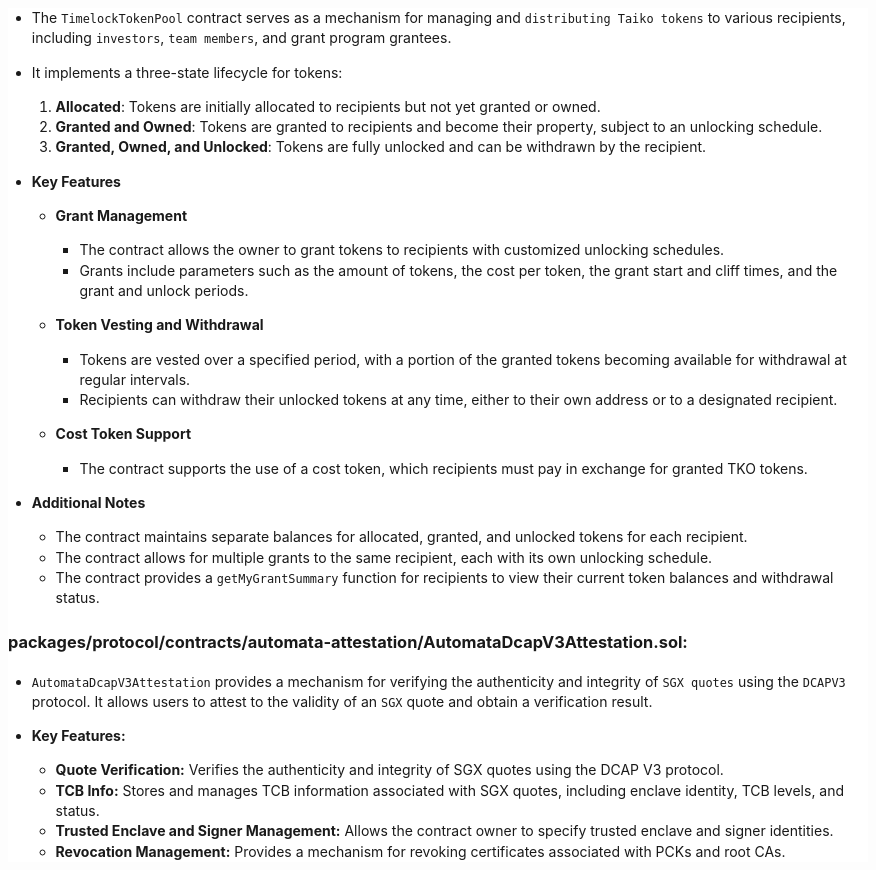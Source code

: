 - The `TimelockTokenPool` contract serves as a mechanism for managing and `distributing Taiko tokens` to various recipients, including `investors`, `team members`, and grant program grantees.

- It implements a three-state lifecycle for tokens:

  1.  **Allocated**: Tokens are initially allocated to recipients but not yet granted or owned.
  2.  **Granted and Owned**: Tokens are granted to recipients and become their property, subject to an unlocking schedule.
  3.  **Granted, Owned, and Unlocked**: Tokens are fully unlocked and can be withdrawn by the recipient.

- **Key Features**

  - **Grant Management**

    - The contract allows the owner to grant tokens to recipients with customized unlocking schedules.
    - Grants include parameters such as the amount of tokens, the cost per token, the grant start and cliff times, and the grant and unlock periods.

  - **Token Vesting and Withdrawal**

    - Tokens are vested over a specified period, with a portion of the granted tokens becoming available for withdrawal at regular intervals.
    - Recipients can withdraw their unlocked tokens at any time, either to their own address or to a designated recipient.

  - **Cost Token Support**

    - The contract supports the use of a cost token, which recipients must pay in exchange for granted TKO tokens.

- **Additional Notes**

  - The contract maintains separate balances for allocated, granted, and unlocked tokens for each recipient.
  - The contract allows for multiple grants to the same recipient, each with its own unlocking schedule.
  - The contract provides a `getMyGrantSummary` function for recipients to view their current token balances and withdrawal status.

### packages/protocol/contracts/automata-attestation/AutomataDcapV3Attestation.sol:

- `AutomataDcapV3Attestation` provides a mechanism for verifying the authenticity and integrity of `SGX quotes` using the `DCAPV3` protocol. It allows users to attest to the validity of an `SGX` quote and obtain a verification result.

- **Key Features:**

  - **Quote Verification:** Verifies the authenticity and integrity of SGX quotes using the DCAP V3 protocol.
  - **TCB Info:** Stores and manages TCB information associated with SGX quotes, including enclave identity, TCB levels, and status.
  - **Trusted Enclave and Signer Management:** Allows the contract owner to specify trusted enclave and signer identities.
  - **Revocation Management:** Provides a mechanism for revoking certificates associated with PCKs and root CAs.
